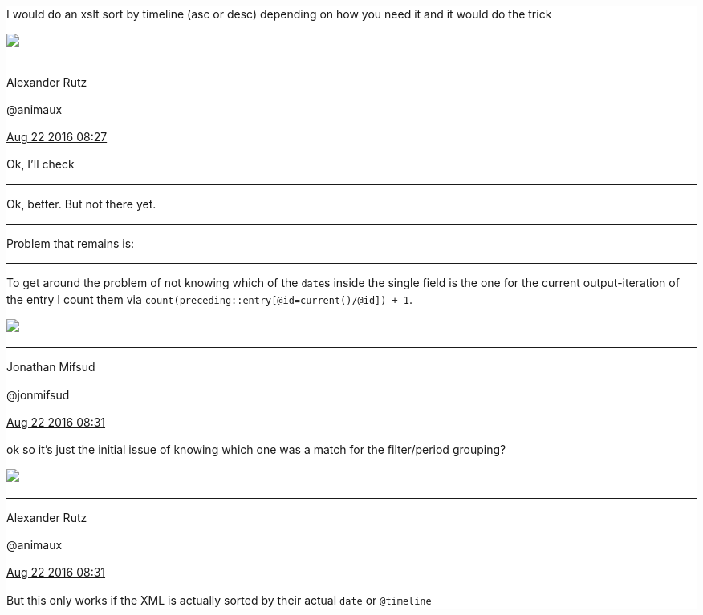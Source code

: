I would do an xslt sort by timeline (asc or desc) depending on how you need it
and it would do the trick

![](https://avatars2.githubusercontent.com/u/446874?v=3&s=30)

__ __

Alexander Rutz

@animaux

[Aug 22 2016
08:27](https://gitter.im/symphonycms/symphony-2?at=57bab7756981f5f2690964ef ""
)

Ok, I’ll check

__ __

Ok, better. But not there yet.

__ __

Problem that remains is:

__ __

To get around the problem of not knowing which of the `date`s inside the
single field is the one for the current output-iteration of the entry I count
them via `count(preceding::entry[@id=current()/@id]) + 1`.

![](https://avatars1.githubusercontent.com/u/859775?v=3&s=30)

__ __

Jonathan Mifsud

@jonmifsud

[Aug 22 2016
08:31](https://gitter.im/symphonycms/symphony-2?at=57bab86c6981f5f2690969ab ""
)

ok so it’s just the initial issue of knowing which one was a match for the
filter/period grouping?

![](https://avatars2.githubusercontent.com/u/446874?v=3&s=30)

__ __

Alexander Rutz

@animaux

[Aug 22 2016
08:31](https://gitter.im/symphonycms/symphony-2?at=57bab86e5ffbca3e3c0063e0 ""
)

But this only works if the XML is actually sorted by their actual `date` or
`@timeline`
